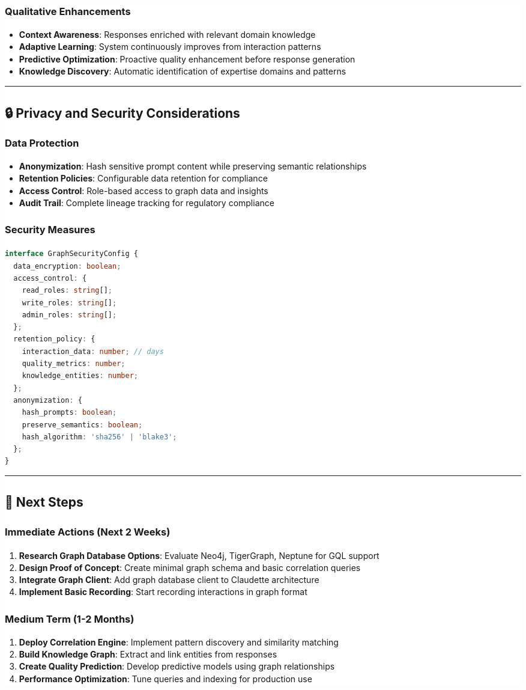 ### Qualitative Enhancements
- **Context Awareness**: Responses enriched with relevant domain knowledge
- **Adaptive Learning**: System continuously improves from interaction patterns
- **Predictive Optimization**: Proactive quality enhancement before response generation
- **Knowledge Discovery**: Automatic identification of expertise domains and patterns

---

## 🔒 Privacy and Security Considerations

### Data Protection
- **Anonymization**: Hash sensitive prompt content while preserving semantic relationships
- **Retention Policies**: Configurable data retention for compliance
- **Access Control**: Role-based access to graph data and insights
- **Audit Trail**: Complete lineage tracking for regulatory compliance

### Security Measures
```typescript
interface GraphSecurityConfig {
  data_encryption: boolean;
  access_control: {
    read_roles: string[];
    write_roles: string[];
    admin_roles: string[];
  };
  retention_policy: {
    interaction_data: number; // days
    quality_metrics: number;
    knowledge_entities: number;
  };
  anonymization: {
    hash_prompts: boolean;
    preserve_semantics: boolean;
    hash_algorithm: 'sha256' | 'blake3';
  };
}
```

---

## 🚀 Next Steps

### Immediate Actions (Next 2 Weeks)
1. **Research Graph Database Options**: Evaluate Neo4j, TigerGraph, Neptune for GQL support
2. **Design Proof of Concept**: Create minimal graph schema and basic correlation queries
3. **Integrate Graph Client**: Add graph database client to Claudette architecture
4. **Implement Basic Recording**: Start recording interactions in graph format

### Medium Term (1-2 Months)
1. **Deploy Correlation Engine**: Implement pattern discovery and similarity matching
2. **Build Knowledge Graph**: Extract and link entities from responses
3. **Create Quality Prediction**: Develop predictive models using graph relationships
4. **Performance Optimization**: Tune queries and indexing for production use
